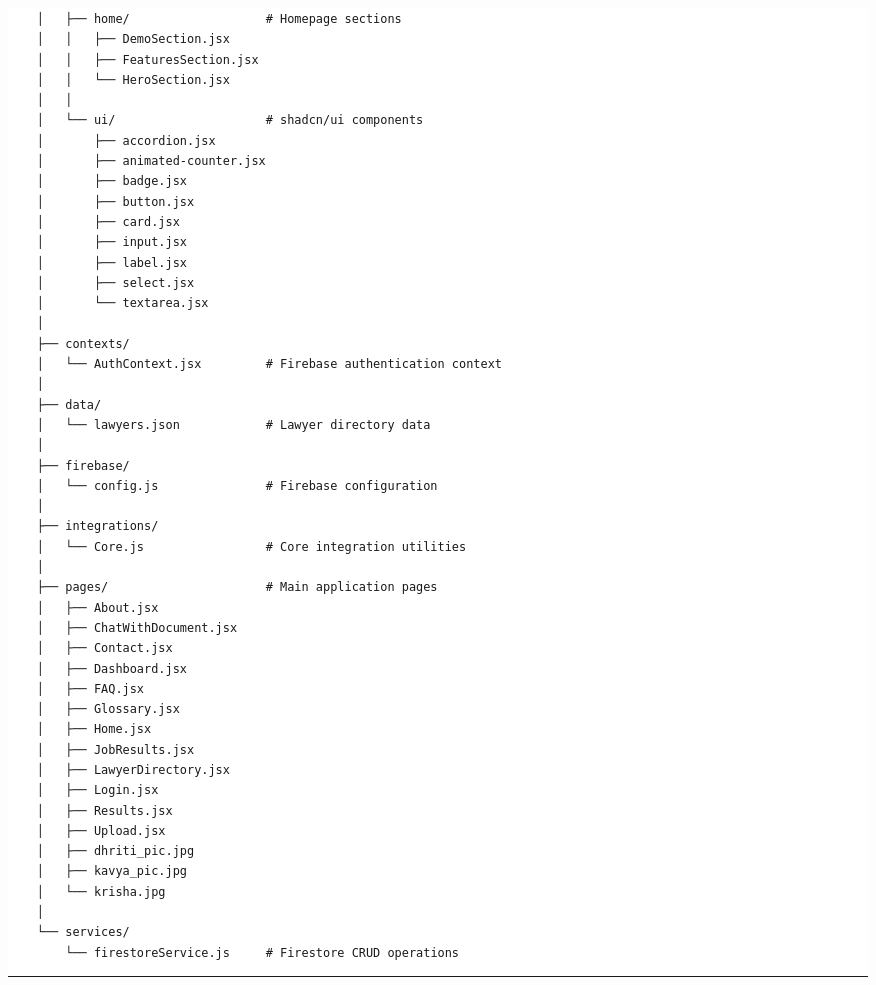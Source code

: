 ```
    │   ├── home/                   # Homepage sections
    │   │   ├── DemoSection.jsx
    │   │   ├── FeaturesSection.jsx
    │   │   └── HeroSection.jsx
    │   │
    │   └── ui/                     # shadcn/ui components
    │       ├── accordion.jsx
    │       ├── animated-counter.jsx
    │       ├── badge.jsx
    │       ├── button.jsx
    │       ├── card.jsx
    │       ├── input.jsx
    │       ├── label.jsx
    │       ├── select.jsx
    │       └── textarea.jsx
    │
    ├── contexts/
    │   └── AuthContext.jsx         # Firebase authentication context
    │
    ├── data/
    │   └── lawyers.json            # Lawyer directory data
    │
    ├── firebase/
    │   └── config.js               # Firebase configuration
    │
    ├── integrations/
    │   └── Core.js                 # Core integration utilities
    │
    ├── pages/                      # Main application pages
    │   ├── About.jsx
    │   ├── ChatWithDocument.jsx
    │   ├── Contact.jsx
    │   ├── Dashboard.jsx
    │   ├── FAQ.jsx
    │   ├── Glossary.jsx
    │   ├── Home.jsx
    │   ├── JobResults.jsx
    │   ├── LawyerDirectory.jsx
    │   ├── Login.jsx
    │   ├── Results.jsx
    │   ├── Upload.jsx
    │   ├── dhriti_pic.jpg
    │   ├── kavya_pic.jpg
    │   └── krisha.jpg
    │
    └── services/
        └── firestoreService.js     # Firestore CRUD operations
```

---
